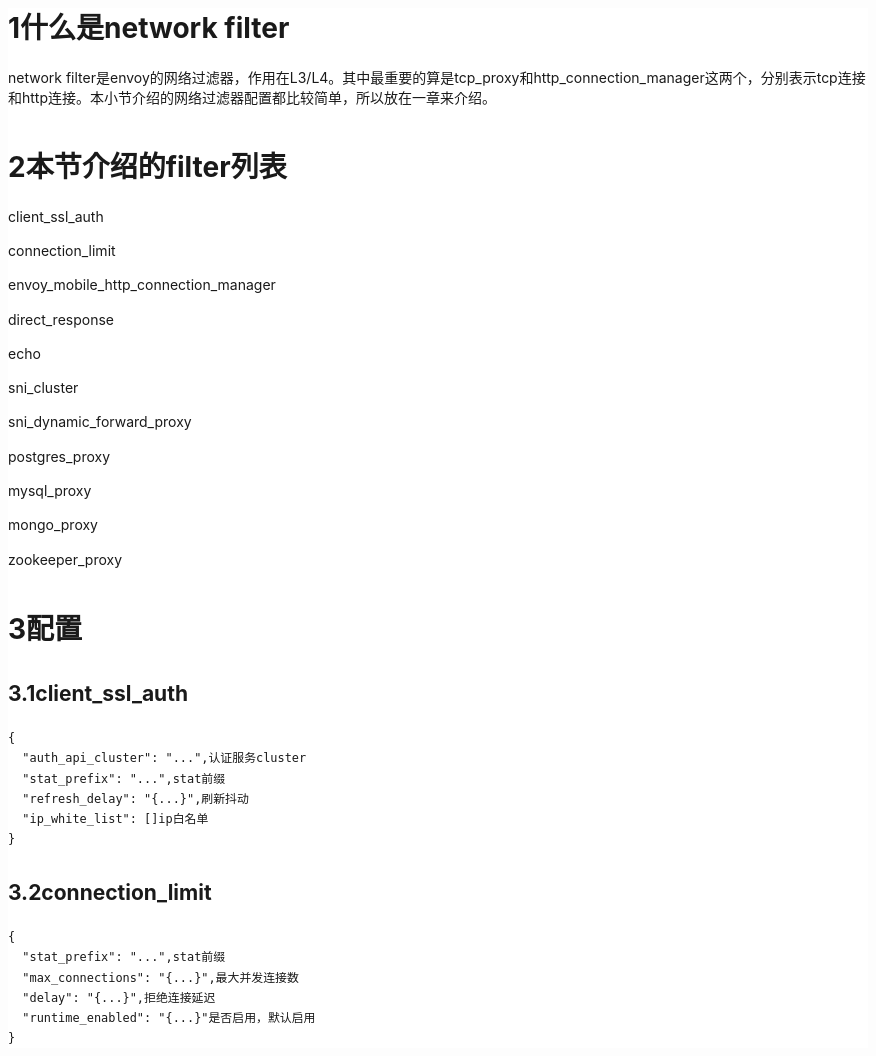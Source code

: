 # 1什么是network filter

network filter是envoy的网络过滤器，作用在L3/L4。其中最重要的算是tcp_proxy和http_connection_manager这两个，分别表示tcp连接和http连接。本小节介绍的网络过滤器配置都比较简单，所以放在一章来介绍。

# 2本节介绍的filter列表

 client_ssl_auth 

 connection_limit 

 envoy_mobile_http_connection_manager 

 direct_response 

 echo 

 sni_cluster 

 sni_dynamic_forward_proxy 

 postgres_proxy 

 mysql_proxy 

 mongo_proxy 

 zookeeper_proxy 

# 3配置

## 3.1client_ssl_auth 

```
{
  "auth_api_cluster": "...",认证服务cluster
  "stat_prefix": "...",stat前缀
  "refresh_delay": "{...}",刷新抖动
  "ip_white_list": []ip白名单
}
```

## 3.2connection_limit 

```
{
  "stat_prefix": "...",stat前缀
  "max_connections": "{...}",最大并发连接数
  "delay": "{...}",拒绝连接延迟
  "runtime_enabled": "{...}"是否启用，默认启用
}
```
